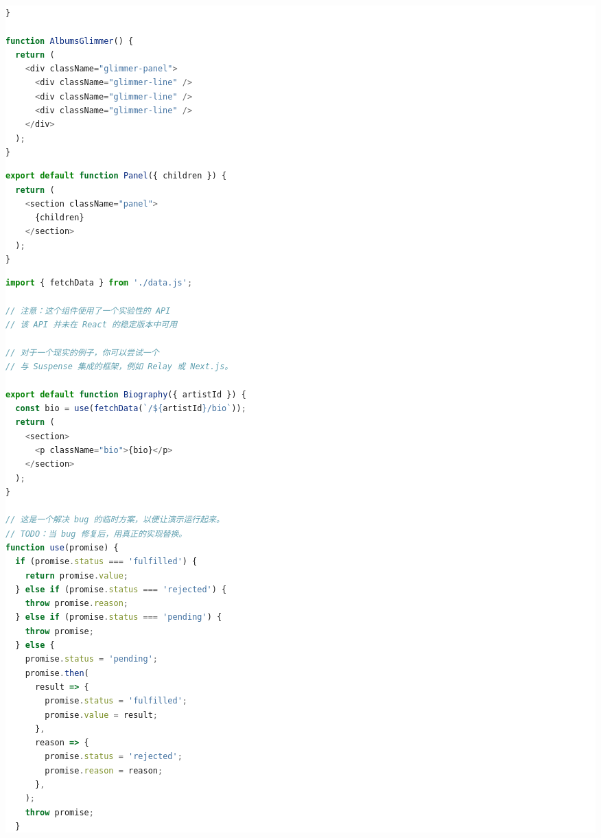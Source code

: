 ```js src/ArtistPage.js active
}

function AlbumsGlimmer() {
  return (
    <div className="glimmer-panel">
      <div className="glimmer-line" />
      <div className="glimmer-line" />
      <div className="glimmer-line" />
    </div>
  );
}
```

```js src/Panel.js
export default function Panel({ children }) {
  return (
    <section className="panel">
      {children}
    </section>
  );
}
```

```js src/Biography.js hidden
import { fetchData } from './data.js';

// 注意：这个组件使用了一个实验性的 API
// 该 API 并未在 React 的稳定版本中可用

// 对于一个现实的例子，你可以尝试一个
// 与 Suspense 集成的框架，例如 Relay 或 Next.js。

export default function Biography({ artistId }) {
  const bio = use(fetchData(`/${artistId}/bio`));
  return (
    <section>
      <p className="bio">{bio}</p>
    </section>
  );
}

// 这是一个解决 bug 的临时方案，以便让演示运行起来。
// TODO：当 bug 修复后，用真正的实现替换。
function use(promise) {
  if (promise.status === 'fulfilled') {
    return promise.value;
  } else if (promise.status === 'rejected') {
    throw promise.reason;
  } else if (promise.status === 'pending') {
    throw promise;
  } else {
    promise.status = 'pending';
    promise.then(
      result => {
        promise.status = 'fulfilled';
        promise.value = result;
      },
      reason => {
        promise.status = 'rejected';
        promise.reason = reason;
      },      
    );
    throw promise;
  }
```